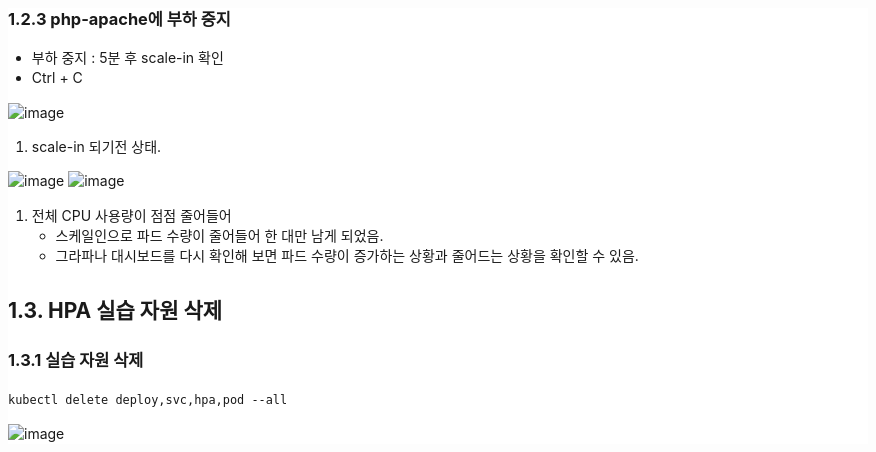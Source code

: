 ### 1.2.3 php-apache에 부하 중지
- 부하 중지 : 5분 후 scale-in 확인
- Ctrl + C

![image](https://github.com/devhyunuk/eks-cloudnet/assets/49749510/3059fd61-97bb-45bb-82d2-673e8d1edf14)
1) scale-in 되기전 상태.

![image](https://github.com/devhyunuk/eks-cloudnet/assets/49749510/16478f97-437a-4acf-a93f-abe0ce919a23)
![image](https://github.com/devhyunuk/eks-cloudnet/assets/49749510/6cd48ac8-6151-47f1-ba46-325cbff74fc0)
1) 전체 CPU 사용량이 점점 줄어들어
   - 스케일인으로 파드 수량이 줄어들어 한 대만 남게 되었음.
   - 그라파나 대시보드를 다시 확인해 보면 파드 수량이 증가하는 상황과 줄어드는 상황을 확인할 수 있음.

## 1.3. HPA 실습 자원 삭제


### 1.3.1 실습 자원 삭제
```
kubectl delete deploy,svc,hpa,pod --all
```
![image](https://github.com/devhyunuk/eks-cloudnet/assets/49749510/bb3d7cc1-8b57-4e0d-ae7d-a30770024cbf)

























